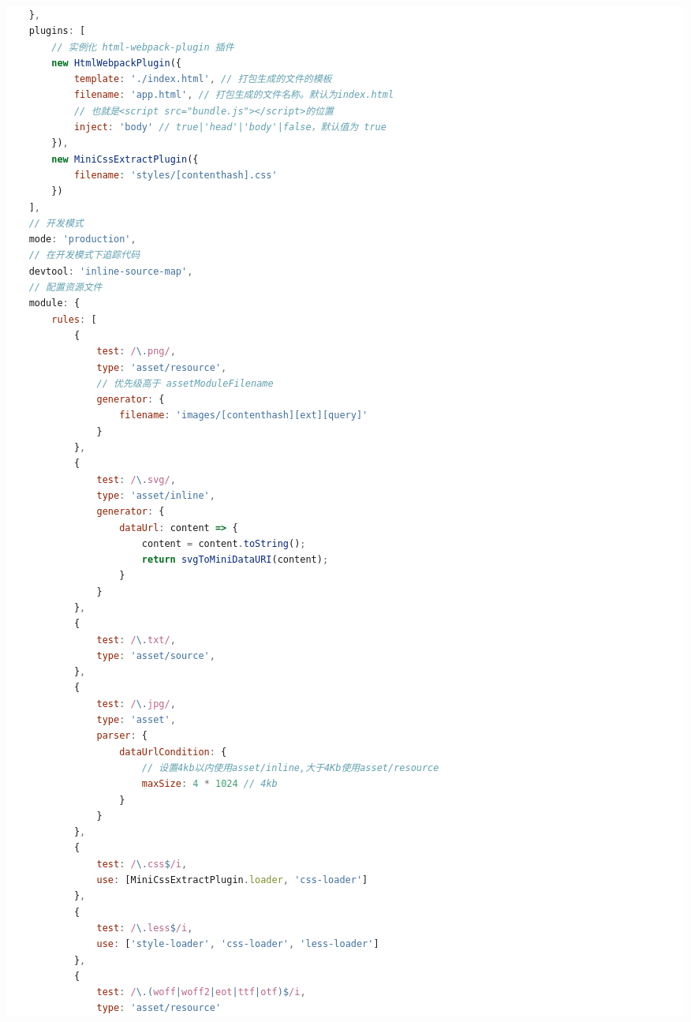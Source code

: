 ```javascript
    },
    plugins: [
        // 实例化 html-webpack-plugin 插件
        new HtmlWebpackPlugin({
            template: './index.html', // 打包生成的文件的模板
            filename: 'app.html', // 打包生成的文件名称。默认为index.html
            // 也就是<script src="bundle.js"></script>的位置
            inject: 'body' // true|'head'|'body'|false，默认值为 true
        }),
        new MiniCssExtractPlugin({
            filename: 'styles/[contenthash].css'
        })
    ],
    // 开发模式
    mode: 'production',
    // 在开发模式下追踪代码
    devtool: 'inline-source-map',
    // 配置资源文件
    module: {
        rules: [
            {
                test: /\.png/,
                type: 'asset/resource',
                // 优先级高于 assetModuleFilename
                generator: {
                    filename: 'images/[contenthash][ext][query]'
                }
            },
            {
                test: /\.svg/,
                type: 'asset/inline',
                generator: {
                    dataUrl: content => {
                        content = content.toString();
                        return svgToMiniDataURI(content);
                    }
                }
            },
            {
                test: /\.txt/,
                type: 'asset/source',
            },
            {
                test: /\.jpg/,
                type: 'asset',
                parser: {
                    dataUrlCondition: {
                        // 设置4kb以内使用asset/inline,大于4Kb使用asset/resource
                        maxSize: 4 * 1024 // 4kb
                    }
                }
            },
            {
                test: /\.css$/i,
                use: [MiniCssExtractPlugin.loader, 'css-loader']
            },
            {
                test: /\.less$/i,
                use: ['style-loader', 'css-loader', 'less-loader']
            },
            {
                test: /\.(woff|woff2|eot|ttf|otf)$/i,
                type: 'asset/resource'
```